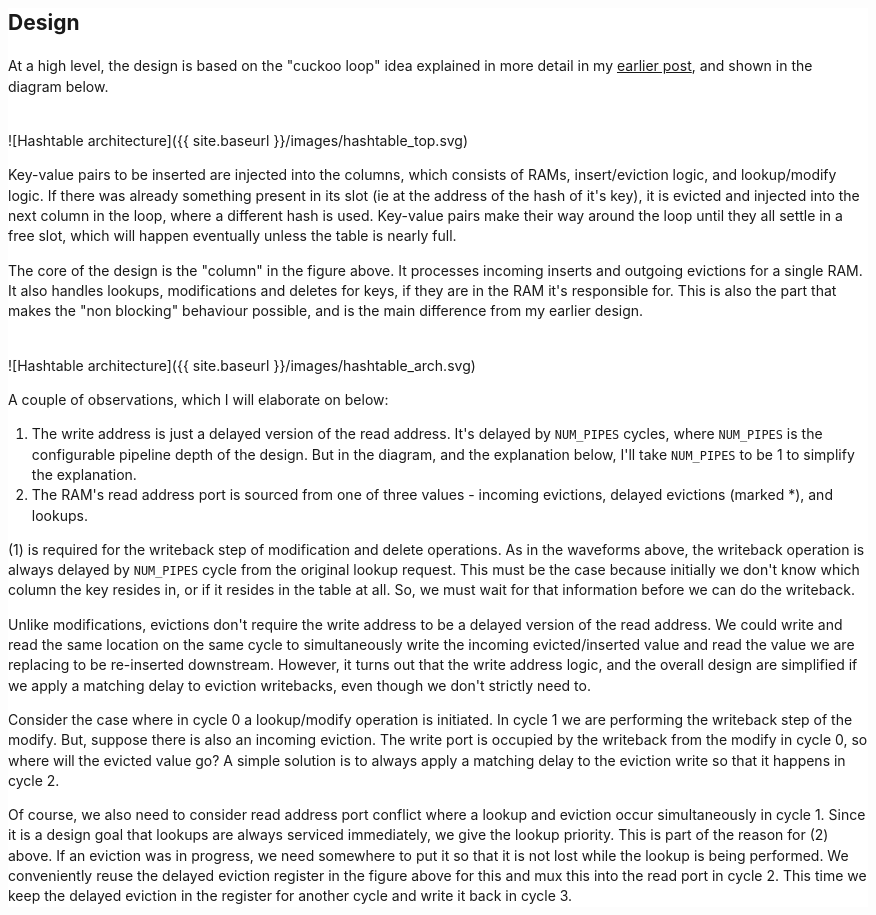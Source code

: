 ## Design

At a high level, the design is based on the "cuckoo loop" idea explained in more detail in my [earlier post](https://adamwalker.github.io/Building-FPGA-KVS/), and shown in the diagram below.

<br />
![Hashtable architecture]({{ site.baseurl }}/images/hashtable_top.svg)
<br />

Key-value pairs to be inserted are injected into the columns, which consists of RAMs, insert/eviction logic, and lookup/modify logic. If there was already something present in its slot (ie at the address of the hash of it's key), it is evicted and injected into the next column in the loop, where a different hash is used. Key-value pairs make their way around the loop until they all settle in a free slot, which will happen eventually unless the table is nearly full. 

The core of the design is the "column" in the figure above. It processes incoming inserts and outgoing evictions for a single RAM. It also handles lookups, modifications and deletes for keys, if they are in the RAM it's responsible for. This is also the part that makes the "non blocking" behaviour possible, and is the main difference from my earlier design.

<br />
![Hashtable architecture]({{ site.baseurl }}/images/hashtable_arch.svg)
<br />

A couple of observations, which I will elaborate on below:
1. The write address is just a delayed version of the read address. It's delayed by `NUM_PIPES` cycles, where `NUM_PIPES` is the configurable pipeline depth of the design. But in the diagram, and the explanation below, I'll take `NUM_PIPES` to be 1 to simplify the explanation.
2. The RAM's read address port is sourced from one of three values - incoming evictions, delayed evictions (marked \*), and lookups. 

(1) is required for the writeback step of modification and delete operations. As in the waveforms above, the writeback operation is always delayed by `NUM_PIPES` cycle from the original lookup request. This must be the case because initially we don't know which column the key resides in, or if it resides in the table at all. So, we must wait for that information before we can do the writeback. 

Unlike modifications, evictions don't require the write address to be a delayed version of the read address. We could write and read the same location on the same cycle to simultaneously write the incoming evicted/inserted value and read the value we are replacing to be re-inserted downstream. However, it turns out that the write address logic, and the overall design are simplified if we apply a matching delay to eviction writebacks, even though we don't strictly need to. 

Consider the case where in cycle 0 a lookup/modify operation is initiated. In cycle 1 we are performing the writeback step of the modify. But, suppose there is also an incoming eviction. The write port is occupied by the writeback from the modify in cycle 0, so where will the evicted value go? A simple solution is to always apply a matching delay to the eviction write so that it happens in cycle 2. 

Of course, we also need to consider read address port conflict where a lookup and eviction occur simultaneously in cycle 1. Since it is a design goal that lookups are always serviced immediately, we give the lookup priority. This is part of the reason for (2) above. If an eviction was in progress, we need somewhere to put it so that it is not lost while the lookup is being performed. We conveniently reuse the delayed eviction register in the figure above for this and mux this into the read port in cycle 2. This time we keep the delayed eviction in the register for another cycle and write it back in cycle 3. 
